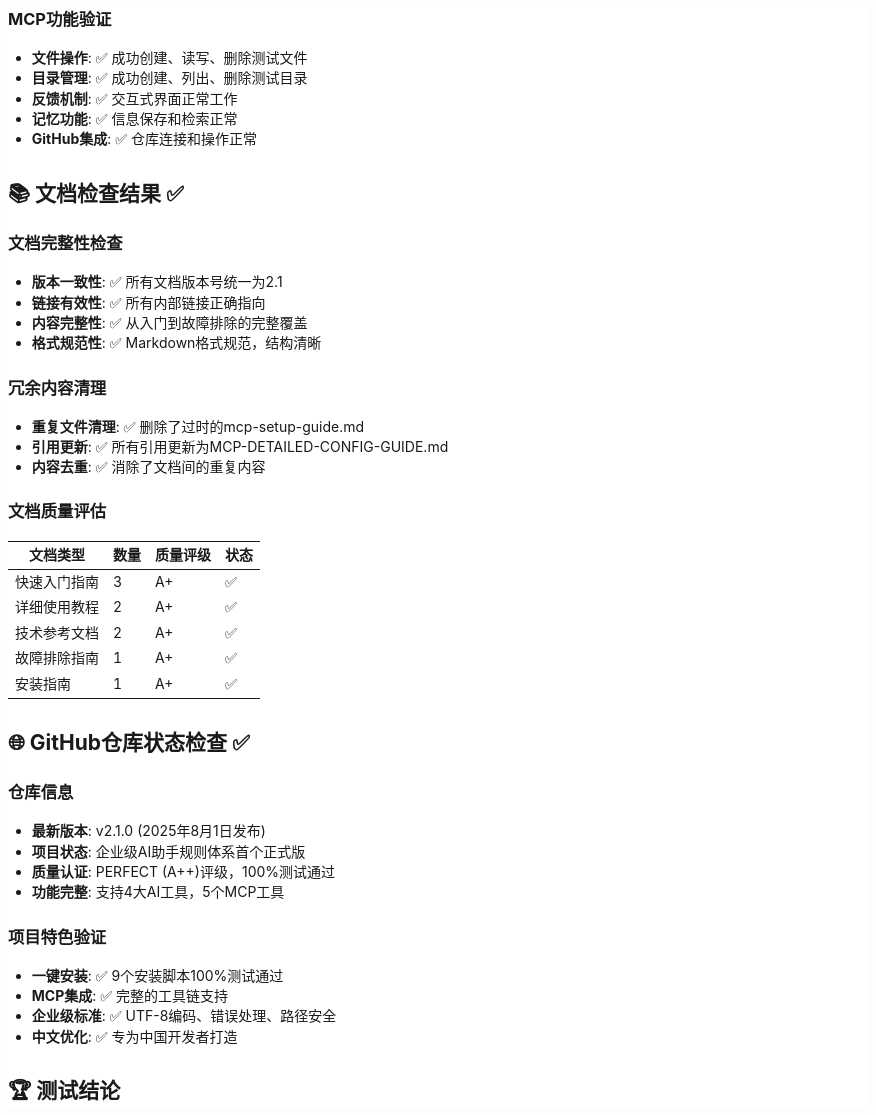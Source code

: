 ### MCP功能验证
- **文件操作**: ✅ 成功创建、读写、删除测试文件
- **目录管理**: ✅ 成功创建、列出、删除测试目录
- **反馈机制**: ✅ 交互式界面正常工作
- **记忆功能**: ✅ 信息保存和检索正常
- **GitHub集成**: ✅ 仓库连接和操作正常

## 📚 文档检查结果 ✅

### 文档完整性检查
- **版本一致性**: ✅ 所有文档版本号统一为2.1
- **链接有效性**: ✅ 所有内部链接正确指向
- **内容完整性**: ✅ 从入门到故障排除的完整覆盖
- **格式规范性**: ✅ Markdown格式规范，结构清晰

### 冗余内容清理
- **重复文件清理**: ✅ 删除了过时的mcp-setup-guide.md
- **引用更新**: ✅ 所有引用更新为MCP-DETAILED-CONFIG-GUIDE.md
- **内容去重**: ✅ 消除了文档间的重复内容

### 文档质量评估
| 文档类型 | 数量 | 质量评级 | 状态 |
|---------|------|----------|------|
| 快速入门指南 | 3 | A+ | ✅ |
| 详细使用教程 | 2 | A+ | ✅ |
| 技术参考文档 | 2 | A+ | ✅ |
| 故障排除指南 | 1 | A+ | ✅ |
| 安装指南 | 1 | A+ | ✅ |

## 🌐 GitHub仓库状态检查 ✅

### 仓库信息
- **最新版本**: v2.1.0 (2025年8月1日发布)
- **项目状态**: 企业级AI助手规则体系首个正式版
- **质量认证**: PERFECT (A++)评级，100%测试通过
- **功能完整**: 支持4大AI工具，5个MCP工具

### 项目特色验证
- **一键安装**: ✅ 9个安装脚本100%测试通过
- **MCP集成**: ✅ 完整的工具链支持
- **企业级标准**: ✅ UTF-8编码、错误处理、路径安全
- **中文优化**: ✅ 专为中国开发者打造

## 🏆 测试结论
